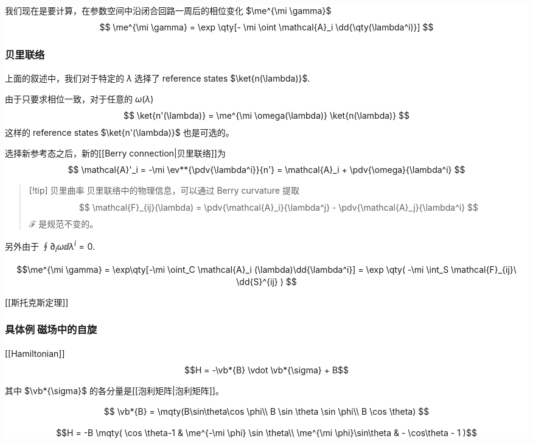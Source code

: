 我们现在是要计算，在参数空间中沿闭合回路一周后的相位变化 $\me^{\mi \gamma}$
$$
\me^{\mi \gamma} = \exp \qty[- \mi \oint \mathcal{A}_i \dd{\qty(\lambda^i)}]
$$

### 贝里联络

上面的叙述中，我们对于特定的 $\lambda$ 选择了 reference states $\ket{n(\lambda)}$. 

由于只要求相位一致，对于任意的 $\omega(\lambda)$
$$
\ket{n'(\lambda)}
= \me^{\mi \omega(\lambda)} \ket{n(\lambda)}
$$
这样的 reference states $\ket{n'(\lambda)}$ 也是可选的。

选择新参考态之后，新的[[Berry connection|贝里联络]]为
$$
\mathcal{A}'_i = -\mi \ev**{\pdv{\lambda^i}}{n'}
= \mathcal{A}_i + \pdv{\omega}{\lambda^i}
$$

>[!tip] 贝里曲率
> 贝里联络中的物理信息，可以通过 Berry curvature 提取
> $$
> \mathcal{F}_{ij}(\lambda)
> = \pdv{\mathcal{A}_i}{\lambda^j} - \pdv{\mathcal{A}_j}{\lambda^i}
> $$
> $\mathcal{F}$ 是规范不变的。

另外由于 $\displaystyle \oint \partial_i \omega \dd{\lambda^i}=0$.

$$\me^{\mi \gamma}
= \exp\qty[-\mi \oint_C \mathcal{A}_i (\lambda)\dd{\lambda^i}]
= \exp \qty(
-\mi \int_S \mathcal{F}_{ij}\
\dd{S}^{ij}
)
$$

[[斯托克斯定理]]

### 具体例 磁场中的自旋

[[Hamiltonian]]
$$H = -\vb*{B} \vdot \vb*{\sigma} + B$$

其中 $\vb*{\sigma}$ 的各分量是[[泡利矩阵|泡利矩阵]]。

$$
\vb*{B} = \mqty(B\sin\theta\cos \phi\\
B \sin \theta \sin \phi\\
B \cos \theta)
$$

$$H = -B \mqty(
\cos \theta-1 & \me^{-\mi \phi} \sin \theta\\
\me^{\mi \phi}\sin\theta & - \cos\theta - 1
)$$


[^1]: David J. Griffiths著 ; 贾瑜, 胡行, 李玉晓译., David J. Griffiths, 贾瑜., 胡行., and 李玉晓. _量子力学概论 = Introduction to quantum mechanics: 翻译版_. Beijing: 机械工业出版社, 2009.